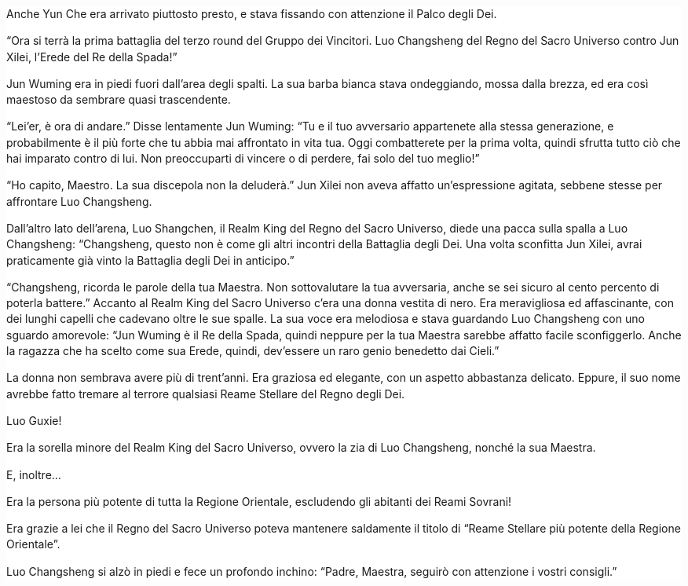 
Anche Yun Che era arrivato piuttosto presto, e stava fissando con attenzione il Palco degli Dei.


“Ora si terrà la prima battaglia del terzo round del Gruppo dei Vincitori. Luo Changsheng del Regno del Sacro Universo contro Jun Xilei, l’Erede del Re della Spada!”


Jun Wuming era in piedi fuori dall’area degli spalti. La sua barba bianca stava ondeggiando, mossa dalla brezza, ed era così maestoso da sembrare quasi trascendente.


“Lei’er, è ora di andare.” Disse lentamente Jun Wuming: “Tu e il tuo avversario appartenete alla stessa generazione, e probabilmente è il più forte che tu abbia mai affrontato in vita tua. Oggi combatterete per la prima volta, quindi sfrutta tutto ciò che hai imparato contro di lui. Non preoccuparti di vincere o di perdere, fai solo del tuo meglio!”


“Ho capito, Maestro. La sua discepola non la deluderà.” Jun Xilei non aveva affatto un’espressione agitata, sebbene stesse per affrontare Luo Changsheng.


Dall’altro lato dell’arena, Luo Shangchen, il Realm King del Regno del Sacro Universo, diede una pacca sulla spalla a Luo Changsheng: “Changsheng, questo non è come gli altri incontri della Battaglia degli Dei. Una volta sconfitta Jun Xilei, avrai praticamente già vinto la Battaglia degli Dei in anticipo.”


“Changsheng, ricorda le parole della tua Maestra. Non sottovalutare la tua avversaria, anche se sei sicuro al cento percento di poterla battere.” Accanto al Realm King del Sacro Universo c’era una donna vestita di nero. Era meravigliosa ed affascinante, con dei lunghi capelli che cadevano oltre le sue spalle. La sua voce era melodiosa e stava guardando Luo Changsheng con uno sguardo amorevole: “Jun Wuming è il Re della Spada, quindi neppure per la tua Maestra sarebbe affatto facile sconfiggerlo. Anche la ragazza che ha scelto come sua Erede, quindi, dev’essere un raro genio benedetto dai Cieli.”


La donna non sembrava avere più di trent’anni. Era graziosa ed elegante, con un aspetto abbastanza delicato. Eppure, il suo nome avrebbe fatto tremare al terrore qualsiasi Reame Stellare del Regno degli Dei.


Luo Guxie!


Era la sorella minore del Realm King del Sacro Universo, ovvero la zia di Luo Changsheng, nonché la sua Maestra.


E, inoltre…


Era la persona più potente di tutta la Regione Orientale, escludendo gli abitanti dei Reami Sovrani!


Era grazie a lei che il Regno del Sacro Universo poteva mantenere saldamente il titolo di “Reame Stellare più potente della Regione Orientale”.


Luo Changsheng si alzò in piedi e fece un profondo inchino: “Padre, Maestra, seguirò con attenzione i vostri consigli.”

